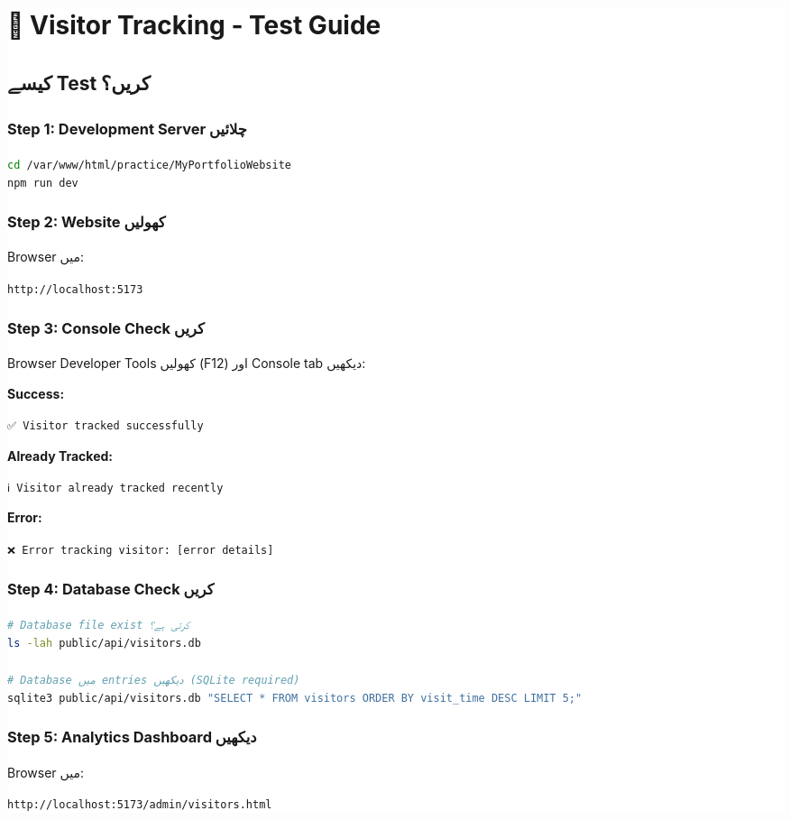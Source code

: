 # 🧪 Visitor Tracking - Test Guide

## کیسے Test کریں؟

### Step 1: Development Server چلائیں

```bash
cd /var/www/html/practice/MyPortfolioWebsite
npm run dev
```

### Step 2: Website کھولیں

Browser میں:
```
http://localhost:5173
```

### Step 3: Console Check کریں

Browser Developer Tools کھولیں (F12) اور Console tab دیکھیں:

**Success:**
```
✅ Visitor tracked successfully
```

**Already Tracked:**
```
ℹ️ Visitor already tracked recently
```

**Error:**
```
❌ Error tracking visitor: [error details]
```

### Step 4: Database Check کریں

```bash
# Database file exist کرتی ہے؟
ls -lah public/api/visitors.db

# Database میں entries دیکھیں (SQLite required)
sqlite3 public/api/visitors.db "SELECT * FROM visitors ORDER BY visit_time DESC LIMIT 5;"
```

### Step 5: Analytics Dashboard دیکھیں

Browser میں:
```
http://localhost:5173/admin/visitors.html
```
